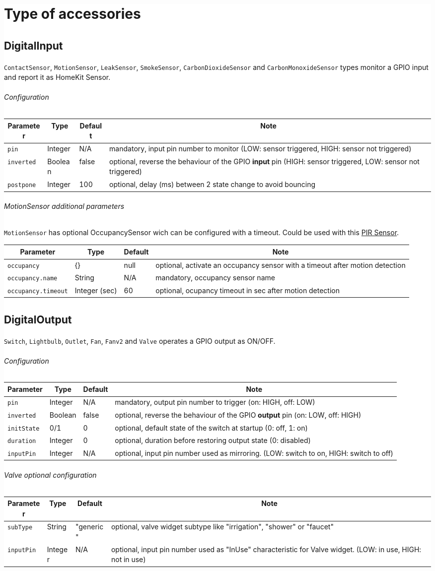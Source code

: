 # Type of accessories

## DigitalInput

`ContactSensor`, `MotionSensor`, `LeakSensor`, `SmokeSensor`, `CarbonDioxideSensor` and `CarbonMonoxideSensor` types monitor a GPIO input and report it as HomeKit Sensor.

###### Configuration

| Parameter                  | Type				| Default 	| Note																																									|
|----------------------------|------------------|-----------|-----------------------------------------------------------------------------------------------------------------------------------------------------------------------|
| `pin`               		 | Integer			| N/A	  	| mandatory, input pin number to monitor (LOW: sensor triggered, HIGH: sensor not triggered)																			|
| `inverted`               	 | Boolean			| false		| optional, reverse the behaviour of the GPIO **input** pin (HIGH: sensor triggered, LOW: sensor not triggered)																	|
| `postpone`               	 | Integer			| 100		| optional, delay (ms) between 2 state change to avoid bouncing																											|
###### MotionSensor additional parameters

`MotionSensor` has optional OccupancySensor wich can be configured with a timeout.
Could be used with this [PIR Sensor](http://snootlab.com/adafruit/285-capteur-de-presence-pir.html).

| Parameter                  | Type				| Default 	| Note																																									|
|----------------------------|------------------|-----------|-----------------------------------------------------------------------------------------------------------------------------------------------------------------------|
| `occupancy`            	 | {}				| null		| optional, activate an occupancy sensor with a timeout after motion detection																							|
| `occupancy.name`           | String			| N/A		| mandatory, occupancy sensor name																																		|
| `occupancy.timeout`        | Integer (sec)	| 60		| optional, ocupancy timeout in sec after motion detection																												|

## DigitalOutput

`Switch`, `Lightbulb`, `Outlet`, `Fan`, `Fanv2` and `Valve` operates a GPIO output as ON/OFF.

###### Configuration

| Parameter                  | Type				| Default 	| Note																																									|
|----------------------------|------------------|-----------|-----------------------------------------------------------------------------------------------------------------------------------------------------------------------|
| `pin`               		 | Integer			| N/A		| mandatory, output pin number to trigger (on: HIGH, off: LOW)																										|
| `inverted`               	 | Boolean			| false		| optional, reverse the behaviour of the GPIO **output** pin (on: LOW, off: HIGH)																								|
| `initState`             	 | 0/1				| 0			| optional, default state of the switch at startup (0: off, 1: on)																									|
| `duration`             	 | Integer			| 0			| optional, duration before restoring output state (0: disabled)																										|
| `inputPin`               	 | Integer			| N/A		| optional, input pin number used as mirroring.	(LOW: switch to on, HIGH: switch to off)																				|

###### Valve optional configuration

| Parameter                  | Type				| Default 	| Note																																									|
|----------------------------|------------------|-----------|-----------------------------------------------------------------------------------------------------------------------------------------------------------------------|
| `subType`               	 | String			| "generic"	| optional, valve widget subtype like "irrigation", "shower" or "faucet"																								|
| `inputPin`               	 | Integer			| N/A		| optional, input pin number used as "InUse" characteristic for Valve widget. (LOW: in use, HIGH: not in use)														|
